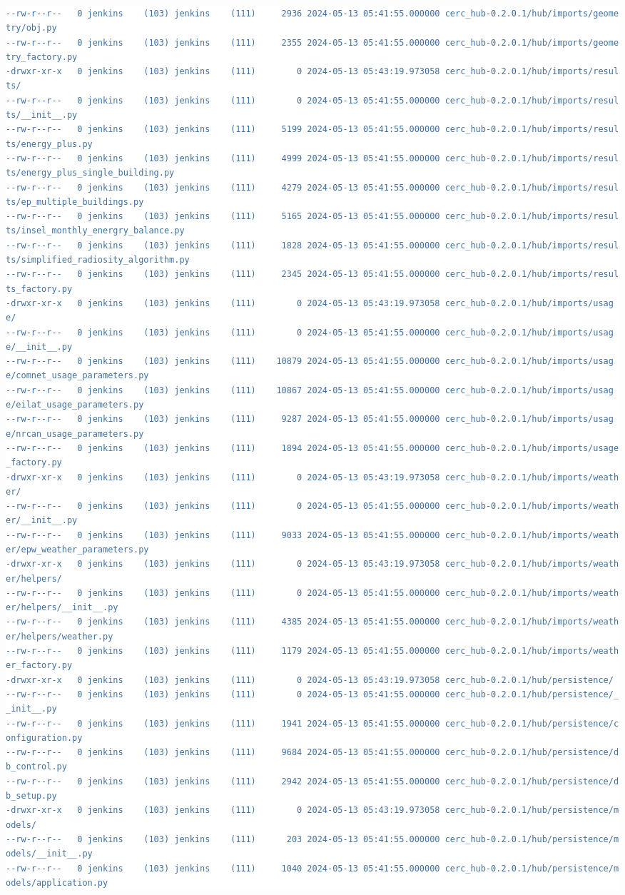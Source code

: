 ```diff
--rw-r--r--   0 jenkins    (103) jenkins    (111)     2936 2024-05-13 05:41:55.000000 cerc_hub-0.2.0.1/hub/imports/geometry/obj.py
--rw-r--r--   0 jenkins    (103) jenkins    (111)     2355 2024-05-13 05:41:55.000000 cerc_hub-0.2.0.1/hub/imports/geometry_factory.py
-drwxr-xr-x   0 jenkins    (103) jenkins    (111)        0 2024-05-13 05:43:19.973058 cerc_hub-0.2.0.1/hub/imports/results/
--rw-r--r--   0 jenkins    (103) jenkins    (111)        0 2024-05-13 05:41:55.000000 cerc_hub-0.2.0.1/hub/imports/results/__init__.py
--rw-r--r--   0 jenkins    (103) jenkins    (111)     5199 2024-05-13 05:41:55.000000 cerc_hub-0.2.0.1/hub/imports/results/energy_plus.py
--rw-r--r--   0 jenkins    (103) jenkins    (111)     4999 2024-05-13 05:41:55.000000 cerc_hub-0.2.0.1/hub/imports/results/energy_plus_single_building.py
--rw-r--r--   0 jenkins    (103) jenkins    (111)     4279 2024-05-13 05:41:55.000000 cerc_hub-0.2.0.1/hub/imports/results/ep_multiple_buildings.py
--rw-r--r--   0 jenkins    (103) jenkins    (111)     5165 2024-05-13 05:41:55.000000 cerc_hub-0.2.0.1/hub/imports/results/insel_monthly_energry_balance.py
--rw-r--r--   0 jenkins    (103) jenkins    (111)     1828 2024-05-13 05:41:55.000000 cerc_hub-0.2.0.1/hub/imports/results/simplified_radiosity_algorithm.py
--rw-r--r--   0 jenkins    (103) jenkins    (111)     2345 2024-05-13 05:41:55.000000 cerc_hub-0.2.0.1/hub/imports/results_factory.py
-drwxr-xr-x   0 jenkins    (103) jenkins    (111)        0 2024-05-13 05:43:19.973058 cerc_hub-0.2.0.1/hub/imports/usage/
--rw-r--r--   0 jenkins    (103) jenkins    (111)        0 2024-05-13 05:41:55.000000 cerc_hub-0.2.0.1/hub/imports/usage/__init__.py
--rw-r--r--   0 jenkins    (103) jenkins    (111)    10879 2024-05-13 05:41:55.000000 cerc_hub-0.2.0.1/hub/imports/usage/comnet_usage_parameters.py
--rw-r--r--   0 jenkins    (103) jenkins    (111)    10867 2024-05-13 05:41:55.000000 cerc_hub-0.2.0.1/hub/imports/usage/eilat_usage_parameters.py
--rw-r--r--   0 jenkins    (103) jenkins    (111)     9287 2024-05-13 05:41:55.000000 cerc_hub-0.2.0.1/hub/imports/usage/nrcan_usage_parameters.py
--rw-r--r--   0 jenkins    (103) jenkins    (111)     1894 2024-05-13 05:41:55.000000 cerc_hub-0.2.0.1/hub/imports/usage_factory.py
-drwxr-xr-x   0 jenkins    (103) jenkins    (111)        0 2024-05-13 05:43:19.973058 cerc_hub-0.2.0.1/hub/imports/weather/
--rw-r--r--   0 jenkins    (103) jenkins    (111)        0 2024-05-13 05:41:55.000000 cerc_hub-0.2.0.1/hub/imports/weather/__init__.py
--rw-r--r--   0 jenkins    (103) jenkins    (111)     9033 2024-05-13 05:41:55.000000 cerc_hub-0.2.0.1/hub/imports/weather/epw_weather_parameters.py
-drwxr-xr-x   0 jenkins    (103) jenkins    (111)        0 2024-05-13 05:43:19.973058 cerc_hub-0.2.0.1/hub/imports/weather/helpers/
--rw-r--r--   0 jenkins    (103) jenkins    (111)        0 2024-05-13 05:41:55.000000 cerc_hub-0.2.0.1/hub/imports/weather/helpers/__init__.py
--rw-r--r--   0 jenkins    (103) jenkins    (111)     4385 2024-05-13 05:41:55.000000 cerc_hub-0.2.0.1/hub/imports/weather/helpers/weather.py
--rw-r--r--   0 jenkins    (103) jenkins    (111)     1179 2024-05-13 05:41:55.000000 cerc_hub-0.2.0.1/hub/imports/weather_factory.py
-drwxr-xr-x   0 jenkins    (103) jenkins    (111)        0 2024-05-13 05:43:19.973058 cerc_hub-0.2.0.1/hub/persistence/
--rw-r--r--   0 jenkins    (103) jenkins    (111)        0 2024-05-13 05:41:55.000000 cerc_hub-0.2.0.1/hub/persistence/__init__.py
--rw-r--r--   0 jenkins    (103) jenkins    (111)     1941 2024-05-13 05:41:55.000000 cerc_hub-0.2.0.1/hub/persistence/configuration.py
--rw-r--r--   0 jenkins    (103) jenkins    (111)     9684 2024-05-13 05:41:55.000000 cerc_hub-0.2.0.1/hub/persistence/db_control.py
--rw-r--r--   0 jenkins    (103) jenkins    (111)     2942 2024-05-13 05:41:55.000000 cerc_hub-0.2.0.1/hub/persistence/db_setup.py
-drwxr-xr-x   0 jenkins    (103) jenkins    (111)        0 2024-05-13 05:43:19.973058 cerc_hub-0.2.0.1/hub/persistence/models/
--rw-r--r--   0 jenkins    (103) jenkins    (111)      203 2024-05-13 05:41:55.000000 cerc_hub-0.2.0.1/hub/persistence/models/__init__.py
--rw-r--r--   0 jenkins    (103) jenkins    (111)     1040 2024-05-13 05:41:55.000000 cerc_hub-0.2.0.1/hub/persistence/models/application.py
```